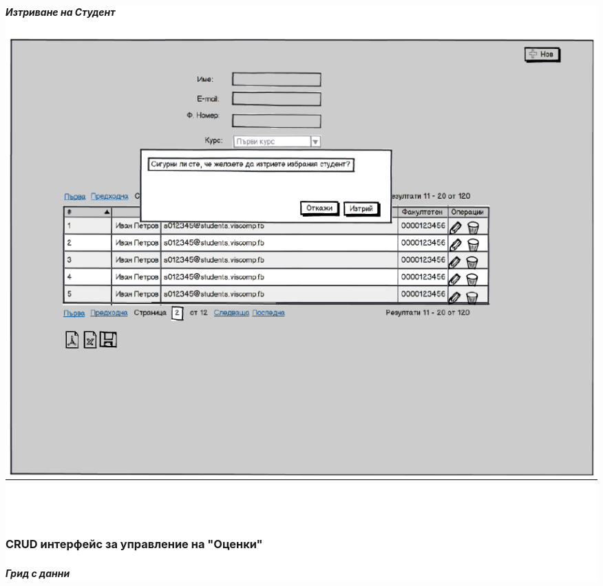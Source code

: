 ##### Изтриване на Студент
![Изтриване на Студент](course-project/images/students-delete.png?src=centerme)

<br>
<br>

### CRUD интерфейс за управление на "Оценки"

##### Грид с данни